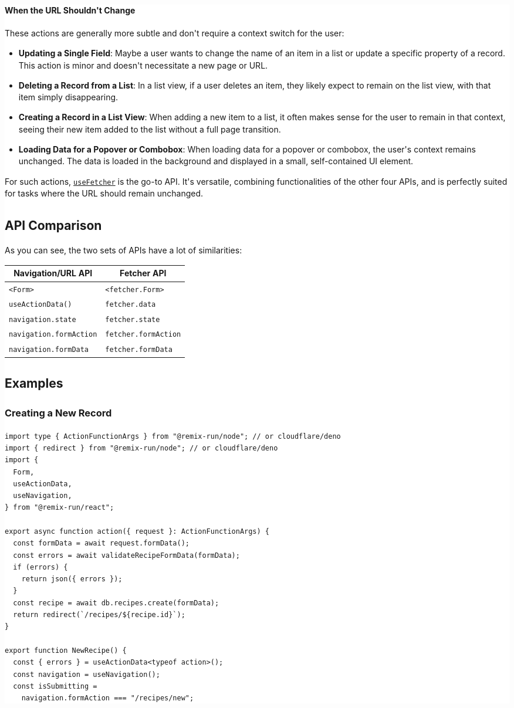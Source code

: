 #### When the URL Shouldn't Change

These actions are generally more subtle and don't require a context switch for the user:

- **Updating a Single Field**: Maybe a user wants to change the name of an item in a list or update a specific property of a record. This action is minor and doesn't necessitate a new page or URL.

- **Deleting a Record from a List**: In a list view, if a user deletes an item, they likely expect to remain on the list view, with that item simply disappearing.

- **Creating a Record in a List View**: When adding a new item to a list, it often makes sense for the user to remain in that context, seeing their new item added to the list without a full page transition.

- **Loading Data for a Popover or Combobox**: When loading data for a popover or combobox, the user's context remains unchanged. The data is loaded in the background and displayed in a small, self-contained UI element.

For such actions, [`useFetcher`][use_fetcher] is the go-to API. It's versatile, combining functionalities of the other four APIs, and is perfectly suited for tasks where the URL should remain unchanged.

## API Comparison

As you can see, the two sets of APIs have a lot of similarities:

| Navigation/URL API      | Fetcher API          |
| ----------------------- | -------------------- |
| `<Form>`                | `<fetcher.Form>`     |
| `useActionData()`       | `fetcher.data`       |
| `navigation.state`      | `fetcher.state`      |
| `navigation.formAction` | `fetcher.formAction` |
| `navigation.formData`   | `fetcher.formData`   |

## Examples

### Creating a New Record

```tsx filename=app/routes/recipes/new.tsx lines=[16,20-21,26]
import type { ActionFunctionArgs } from "@remix-run/node"; // or cloudflare/deno
import { redirect } from "@remix-run/node"; // or cloudflare/deno
import {
  Form,
  useActionData,
  useNavigation,
} from "@remix-run/react";

export async function action({ request }: ActionFunctionArgs) {
  const formData = await request.formData();
  const errors = await validateRecipeFormData(formData);
  if (errors) {
    return json({ errors });
  }
  const recipe = await db.recipes.create(formData);
  return redirect(`/recipes/${recipe.id}`);
}

export function NewRecipe() {
  const { errors } = useActionData<typeof action>();
  const navigation = useNavigation();
  const isSubmitting =
    navigation.formAction === "/recipes/new";
```

[form_component]: ../components/form
[use_action_data]: ../hooks/use-action-data
[use_fetcher]: ../hooks/use-fetcher
[use_navigation]: ../hooks/use-navigation
[network_concurrency_management]: ./concurrency